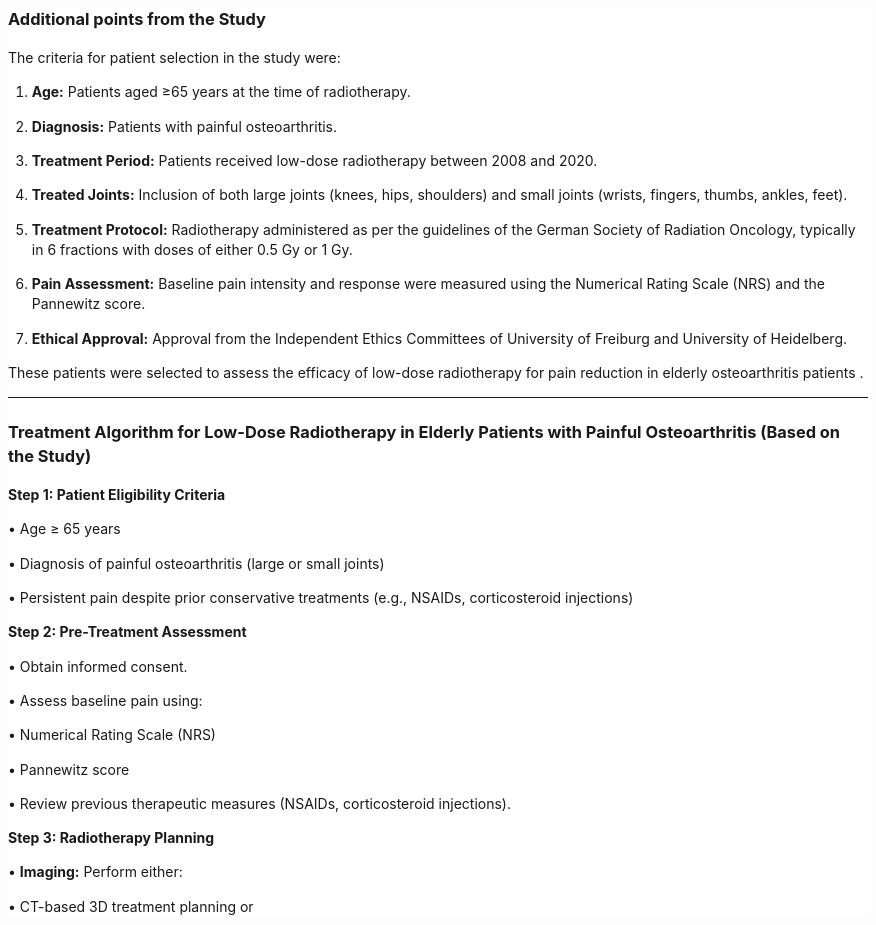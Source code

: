 
### Additional points from the Study 

The criteria for patient selection in the study were:

1. **Age:** Patients aged ≥65 years at the time of radiotherapy.

2. **Diagnosis:** Patients with painful osteoarthritis.

3. **Treatment Period:** Patients received low-dose radiotherapy between 2008 and 2020.

4. **Treated Joints:** Inclusion of both large joints (knees, hips, shoulders) and small joints (wrists, fingers, thumbs, ankles, feet).

5. **Treatment Protocol:** Radiotherapy administered as per the guidelines of the German Society of Radiation Oncology, typically in 6 fractions with doses of either 0.5 Gy or 1 Gy.

6. **Pain Assessment:** Baseline pain intensity and response were measured using the Numerical Rating Scale (NRS) and the Pannewitz score.

7. **Ethical Approval:** Approval from the Independent Ethics Committees of University of Freiburg and University of Heidelberg.

  

These patients were selected to assess the efficacy of low-dose radiotherapy for pain reduction in elderly osteoarthritis patients .

---
### **Treatment Algorithm for Low-Dose Radiotherapy in Elderly Patients with Painful Osteoarthritis (Based on the Study)**

  

**Step 1: Patient Eligibility Criteria**

• Age ≥ 65 years

• Diagnosis of painful osteoarthritis (large or small joints)

• Persistent pain despite prior conservative treatments (e.g., NSAIDs, corticosteroid injections)

  

**Step 2: Pre-Treatment Assessment**

• Obtain informed consent.

• Assess baseline pain using:

• Numerical Rating Scale (NRS)

• Pannewitz score

• Review previous therapeutic measures (NSAIDs, corticosteroid injections).

  

**Step 3: Radiotherapy Planning**

• **Imaging:** Perform either:

• CT-based 3D treatment planning or
